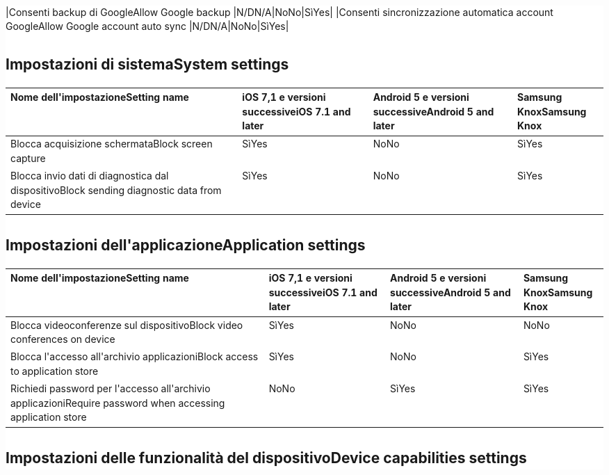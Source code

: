 |<span data-ttu-id="fca8c-259">Consenti backup di Google</span><span class="sxs-lookup"><span data-stu-id="fca8c-259">Allow Google backup</span></span>  |<span data-ttu-id="fca8c-260">N/D</span><span class="sxs-lookup"><span data-stu-id="fca8c-260">N/A</span></span>|<span data-ttu-id="fca8c-261">No</span><span class="sxs-lookup"><span data-stu-id="fca8c-261">No</span></span>|<span data-ttu-id="fca8c-262">Sì</span><span class="sxs-lookup"><span data-stu-id="fca8c-262">Yes</span></span>|
|<span data-ttu-id="fca8c-263">Consenti sincronizzazione automatica account Google</span><span class="sxs-lookup"><span data-stu-id="fca8c-263">Allow Google account auto sync</span></span>  |<span data-ttu-id="fca8c-264">N/D</span><span class="sxs-lookup"><span data-stu-id="fca8c-264">N/A</span></span>|<span data-ttu-id="fca8c-265">No</span><span class="sxs-lookup"><span data-stu-id="fca8c-265">No</span></span>|<span data-ttu-id="fca8c-266">Sì</span><span class="sxs-lookup"><span data-stu-id="fca8c-266">Yes</span></span>|

## <a name="system-settings"></a><span data-ttu-id="fca8c-267">Impostazioni di sistema</span><span class="sxs-lookup"><span data-stu-id="fca8c-267">System settings</span></span>

|<span data-ttu-id="fca8c-268">**Nome dell'impostazione**</span><span class="sxs-lookup"><span data-stu-id="fca8c-268">**Setting name**</span></span>|<span data-ttu-id="fca8c-269">**iOS 7,1 e versioni successive**</span><span class="sxs-lookup"><span data-stu-id="fca8c-269">**iOS 7.1 and later**</span></span>|<span data-ttu-id="fca8c-270">**Android 5 e versioni successive**</span><span class="sxs-lookup"><span data-stu-id="fca8c-270">**Android 5 and later**</span></span>|<span data-ttu-id="fca8c-271">**Samsung Knox**</span><span class="sxs-lookup"><span data-stu-id="fca8c-271">**Samsung Knox**</span></span>|
|:-----|:-----|:-----|:-----|
|<span data-ttu-id="fca8c-272">Blocca acquisizione schermata</span><span class="sxs-lookup"><span data-stu-id="fca8c-272">Block screen capture</span></span> |<span data-ttu-id="fca8c-273">Sì</span><span class="sxs-lookup"><span data-stu-id="fca8c-273">Yes</span></span>|<span data-ttu-id="fca8c-274">No</span><span class="sxs-lookup"><span data-stu-id="fca8c-274">No</span></span>|<span data-ttu-id="fca8c-275">Sì</span><span class="sxs-lookup"><span data-stu-id="fca8c-275">Yes</span></span>|
|<span data-ttu-id="fca8c-276">Blocca invio dati di diagnostica dal dispositivo</span><span class="sxs-lookup"><span data-stu-id="fca8c-276">Block sending diagnostic data from device</span></span> |<span data-ttu-id="fca8c-277">Sì</span><span class="sxs-lookup"><span data-stu-id="fca8c-277">Yes</span></span>|<span data-ttu-id="fca8c-278">No</span><span class="sxs-lookup"><span data-stu-id="fca8c-278">No</span></span>|<span data-ttu-id="fca8c-279">Sì</span><span class="sxs-lookup"><span data-stu-id="fca8c-279">Yes</span></span>|

## <a name="application-settings"></a><span data-ttu-id="fca8c-280">Impostazioni dell'applicazione</span><span class="sxs-lookup"><span data-stu-id="fca8c-280">Application settings</span></span>

|<span data-ttu-id="fca8c-281">**Nome dell'impostazione**</span><span class="sxs-lookup"><span data-stu-id="fca8c-281">**Setting name**</span></span>|<span data-ttu-id="fca8c-282">**iOS 7,1 e versioni successive**</span><span class="sxs-lookup"><span data-stu-id="fca8c-282">**iOS 7.1 and later**</span></span>|<span data-ttu-id="fca8c-283">**Android 5 e versioni successive**</span><span class="sxs-lookup"><span data-stu-id="fca8c-283">**Android 5 and later**</span></span>|<span data-ttu-id="fca8c-284">**Samsung Knox**</span><span class="sxs-lookup"><span data-stu-id="fca8c-284">**Samsung Knox**</span></span>|
|:-----|:-----|:-----|:-----|
|<span data-ttu-id="fca8c-285">Blocca videoconferenze sul dispositivo</span><span class="sxs-lookup"><span data-stu-id="fca8c-285">Block video conferences on device</span></span> |<span data-ttu-id="fca8c-286">Sì</span><span class="sxs-lookup"><span data-stu-id="fca8c-286">Yes</span></span>|<span data-ttu-id="fca8c-287">No</span><span class="sxs-lookup"><span data-stu-id="fca8c-287">No</span></span>|<span data-ttu-id="fca8c-288">No</span><span class="sxs-lookup"><span data-stu-id="fca8c-288">No</span></span>|
|<span data-ttu-id="fca8c-289">Blocca l'accesso all'archivio applicazioni</span><span class="sxs-lookup"><span data-stu-id="fca8c-289">Block access to application store</span></span> |<span data-ttu-id="fca8c-290">Sì</span><span class="sxs-lookup"><span data-stu-id="fca8c-290">Yes</span></span>|<span data-ttu-id="fca8c-291">No</span><span class="sxs-lookup"><span data-stu-id="fca8c-291">No</span></span>|<span data-ttu-id="fca8c-292">Sì</span><span class="sxs-lookup"><span data-stu-id="fca8c-292">Yes</span></span>|
|<span data-ttu-id="fca8c-293">Richiedi password per l'accesso all'archivio applicazioni</span><span class="sxs-lookup"><span data-stu-id="fca8c-293">Require password when accessing application store</span></span> |<span data-ttu-id="fca8c-294">No</span><span class="sxs-lookup"><span data-stu-id="fca8c-294">No</span></span>|<span data-ttu-id="fca8c-295">Sì</span><span class="sxs-lookup"><span data-stu-id="fca8c-295">Yes</span></span>|<span data-ttu-id="fca8c-296">Sì</span><span class="sxs-lookup"><span data-stu-id="fca8c-296">Yes</span></span>|

## <a name="device-capabilities-settings"></a><span data-ttu-id="fca8c-297">Impostazioni delle funzionalità del dispositivo</span><span class="sxs-lookup"><span data-stu-id="fca8c-297">Device capabilities settings</span></span>
